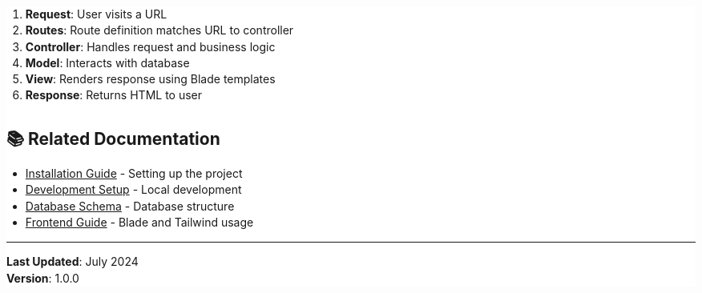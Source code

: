 1. **Request**: User visits a URL
2. **Routes**: Route definition matches URL to controller
3. **Controller**: Handles request and business logic
4. **Model**: Interacts with database
5. **View**: Renders response using Blade templates
6. **Response**: Returns HTML to user

## 📚 Related Documentation

- [Installation Guide](installation.md) - Setting up the project
- [Development Setup](development-setup.md) - Local development
- [Database Schema](database-schema.md) - Database structure
- [Frontend Guide](frontend-guide.md) - Blade and Tailwind usage

---

**Last Updated**: July 2024  
**Version**: 1.0.0 